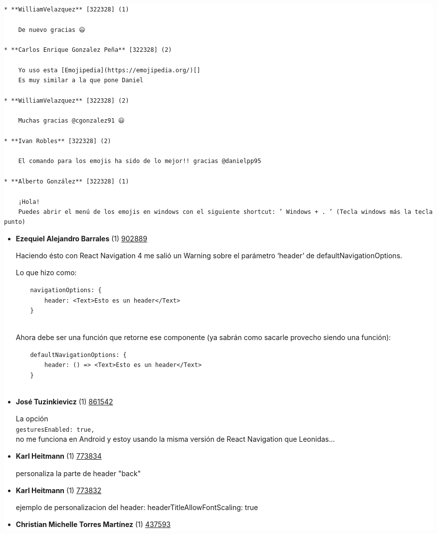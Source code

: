 	* **WilliamVelazquez** [322328] (1)

		De nuevo gracias 😃

	* **Carlos Enrique Gonzalez Peña** [322328] (2)

		Yo uso esta [Emojipedia](https://emojipedia.org/)[]  
		Es muy similar a la que pone Daniel

	* **WilliamVelazquez** [322328] (2)

		Muchas gracias @cgonzalez91 😃

	* **Ivan Robles** [322328] (2)

		El comando para los emojis ha sido de lo mejor!! gracias @danielpp95

	* **Alberto González** [322328] (1)

		¡Hola!  
		Puedes abrir el menú de los emojis en windows con el siguiente shortcut: ’ Windows + . ’ (Tecla windows más la tecla punto)

* **Ezequiel Alejandro Barrales** (1) [902889](https://platzi.com/comentario/902889/) 

	Haciendo ésto con React Navigation 4 me salió un Warning sobre el parámetro ‘header’ de defaultNavigationOptions.
	
	Lo que hizo como:
	``` 
	    navigationOptions: {
	    	header: <Text>Esto es un header</Text>
	    }
	    
	```
	
	Ahora debe ser una función que retorne ese componente (ya sabrán como sacarle provecho siendo una función):
	``` 
	    defaultNavigationOptions: {
	    	header: () => <Text>Esto es un header</Text>
	    }
	    
	```

* **José Tuzinkievicz** (1) [861542](https://platzi.com/comentario/861542/) 

	La opción  
	`gesturesEnabled: true,`  
	no me funciona en Android y estoy usando la misma versión de React Navigation que Leonidas…

* **Karl Heitmann** (1) [773834](https://platzi.com/comentario/773834/) 

	personaliza la parte de header "back"

* **Karl Heitmann** (1) [773832](https://platzi.com/comentario/773832/) 

	ejemplo de personalizacion del header: headerTitleAllowFontScaling: true

* **Christian Michelle Torres Martínez** (1) [437593](https://platzi.com/comentario/437593/) 
